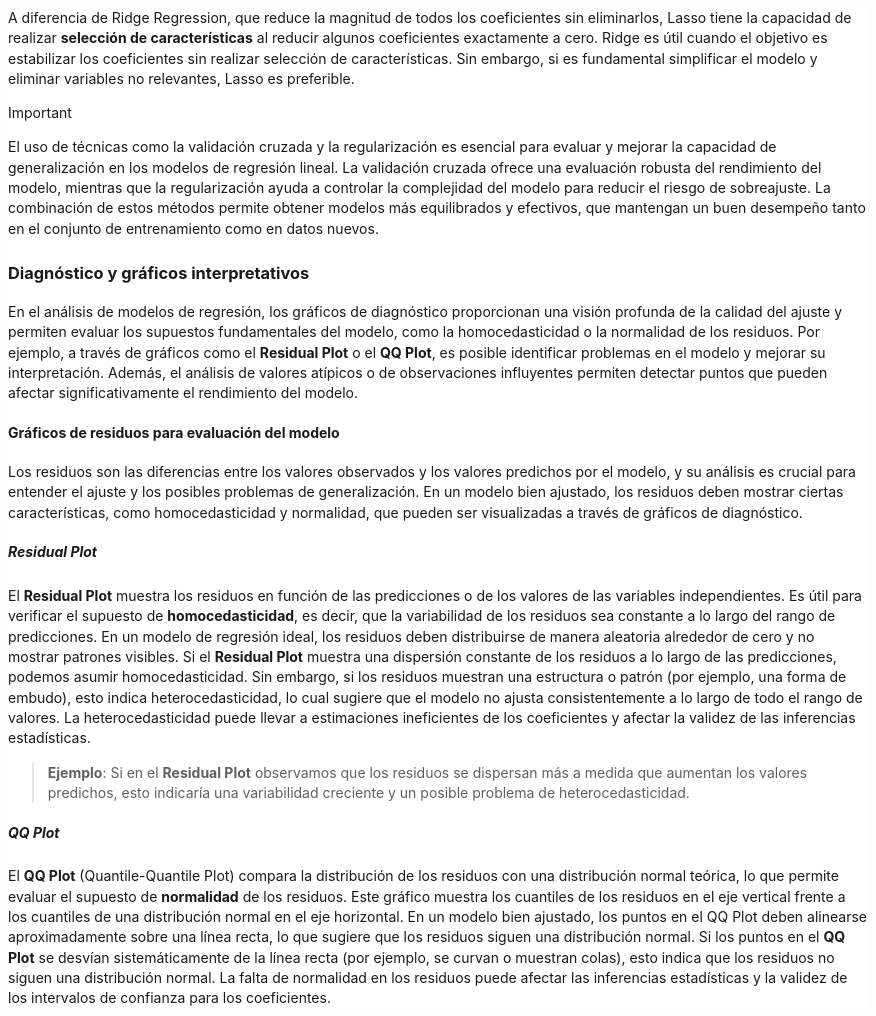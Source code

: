 A diferencia de Ridge Regression, que reduce la magnitud de todos los coeficientes sin eliminarlos, Lasso tiene la capacidad de realizar **selección de características** al reducir algunos coeficientes exactamente a cero. Ridge es útil cuando el objetivo es estabilizar los coeficientes sin realizar selección de características. Sin embargo, si es fundamental simplificar el modelo y eliminar variables no relevantes, Lasso es preferible.

> [!important]
>
> El uso de técnicas como la validación cruzada y la regularización es esencial para evaluar y mejorar la capacidad de generalización en los modelos de regresión lineal. La validación cruzada ofrece una evaluación robusta del rendimiento del modelo, mientras que la regularización ayuda a controlar la complejidad del modelo para reducir el riesgo de sobreajuste. La combinación de estos métodos permite obtener modelos más equilibrados y efectivos, que mantengan un buen desempeño tanto en el conjunto de entrenamiento como en datos nuevos.

### Diagnóstico y gráficos interpretativos

En el análisis de modelos de regresión, los gráficos de diagnóstico proporcionan una visión profunda de la calidad del ajuste y permiten evaluar los supuestos fundamentales del modelo, como la homocedasticidad o la normalidad de los residuos. Por ejemplo, a través de gráficos como el **Residual Plot** o el **QQ Plot**, es posible identificar problemas en el modelo y mejorar su interpretación. Además, el análisis de valores atípicos o de observaciones influyentes permiten detectar puntos que pueden afectar significativamente el rendimiento del modelo.

#### Gráficos de residuos para evaluación del modelo

Los residuos son las diferencias entre los valores observados y los valores predichos por el modelo, y su análisis es crucial para entender el ajuste y los posibles problemas de generalización. En un modelo bien ajustado, los residuos deben mostrar ciertas características, como homocedasticidad y normalidad, que pueden ser visualizadas a través de gráficos de diagnóstico.

##### Residual Plot

El **Residual Plot** muestra los residuos en función de las predicciones o de los valores de las variables independientes. Es útil para verificar el supuesto de **homocedasticidad**, es decir, que la variabilidad de los residuos sea constante a lo largo del rango de predicciones. En un modelo de regresión ideal, los residuos deben distribuirse de manera aleatoria alrededor de cero y no mostrar patrones visibles. Si el **Residual Plot** muestra una dispersión constante de los residuos a lo largo de las predicciones, podemos asumir homocedasticidad. Sin embargo, si los residuos muestran una estructura o patrón (por ejemplo, una forma de embudo), esto indica heterocedasticidad, lo cual sugiere que el modelo no ajusta consistentemente a lo largo de todo el rango de valores. La heterocedasticidad puede llevar a estimaciones ineficientes de los coeficientes y afectar la validez de las inferencias estadísticas.

> **Ejemplo**: Si en el **Residual Plot** observamos que los residuos se dispersan más a medida que aumentan los valores predichos, esto indicaría una variabilidad creciente y un posible problema de heterocedasticidad.

##### QQ Plot

El **QQ Plot** (Quantile-Quantile Plot) compara la distribución de los residuos con una distribución normal teórica, lo que permite evaluar el supuesto de **normalidad** de los residuos. Este gráfico muestra los cuantiles de los residuos en el eje vertical frente a los cuantiles de una distribución normal en el eje horizontal. En un modelo bien ajustado, los puntos en el QQ Plot deben alinearse aproximadamente sobre una línea recta, lo que sugiere que los residuos siguen una distribución normal. Si los puntos en el **QQ Plot** se desvían sistemáticamente de la línea recta (por ejemplo, se curvan o muestran colas), esto indica que los residuos no siguen una distribución normal. La falta de normalidad en los residuos puede afectar las inferencias estadísticas y la validez de los intervalos de confianza para los coeficientes.
